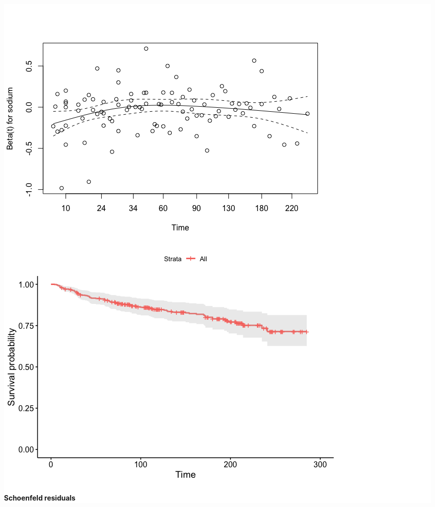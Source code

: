 ![](Cox_Model_files/figure-gfm/unnamed-chunk-7-6.png)![](Cox_Model_files/figure-gfm/unnamed-chunk-7-7.png)

**Schoenfeld residuals**
